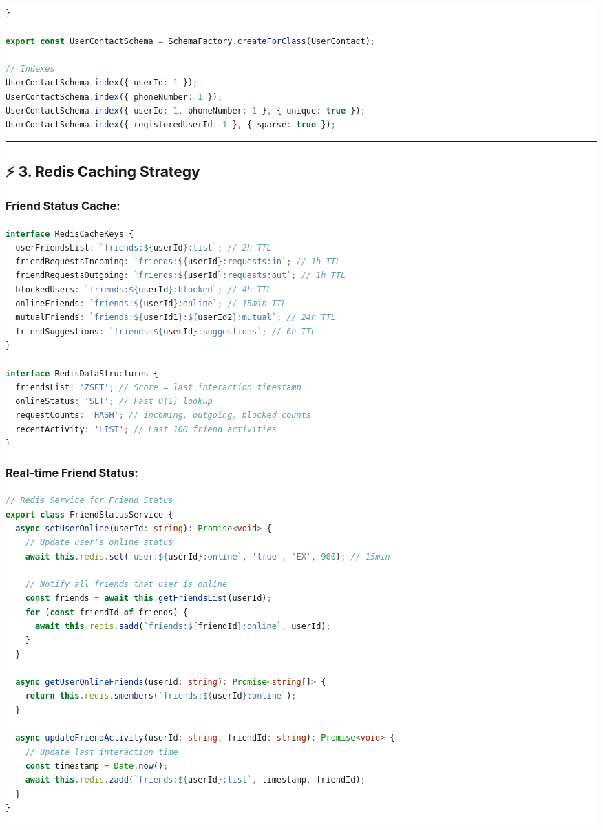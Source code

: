 ```typescript
}

export const UserContactSchema = SchemaFactory.createForClass(UserContact);

// Indexes
UserContactSchema.index({ userId: 1 });
UserContactSchema.index({ phoneNumber: 1 });
UserContactSchema.index({ userId: 1, phoneNumber: 1 }, { unique: true });
UserContactSchema.index({ registeredUserId: 1 }, { sparse: true });
```

---

## ⚡ **3. Redis Caching Strategy**

### **Friend Status Cache:**
```typescript
interface RedisCacheKeys {
  userFriendsList: `friends:${userId}:list`; // 2h TTL
  friendRequestsIncoming: `friends:${userId}:requests:in`; // 1h TTL  
  friendRequestsOutgoing: `friends:${userId}:requests:out`; // 1h TTL
  blockedUsers: `friends:${userId}:blocked`; // 4h TTL
  onlineFriends: `friends:${userId}:online`; // 15min TTL
  mutualFriends: `friends:${userId1}:${userId2}:mutual`; // 24h TTL
  friendSuggestions: `friends:${userId}:suggestions`; // 6h TTL
}

interface RedisDataStructures {
  friendsList: 'ZSET'; // Score = last interaction timestamp
  onlineStatus: 'SET'; // Fast O(1) lookup
  requestCounts: 'HASH'; // incoming, outgoing, blocked counts
  recentActivity: 'LIST'; // Last 100 friend activities
}
```

### **Real-time Friend Status:**
```typescript
// Redis Service for Friend Status
export class FriendStatusService {
  async setUserOnline(userId: string): Promise<void> {
    // Update user's online status
    await this.redis.set(`user:${userId}:online`, 'true', 'EX', 900); // 15min
    
    // Notify all friends that user is online
    const friends = await this.getFriendsList(userId);
    for (const friendId of friends) {
      await this.redis.sadd(`friends:${friendId}:online`, userId);
    }
  }

  async getUserOnlineFriends(userId: string): Promise<string[]> {
    return this.redis.smembers(`friends:${userId}:online`);
  }

  async updateFriendActivity(userId: string, friendId: string): Promise<void> {
    // Update last interaction time
    const timestamp = Date.now();
    await this.redis.zadd(`friends:${userId}:list`, timestamp, friendId);
  }
}
```

---